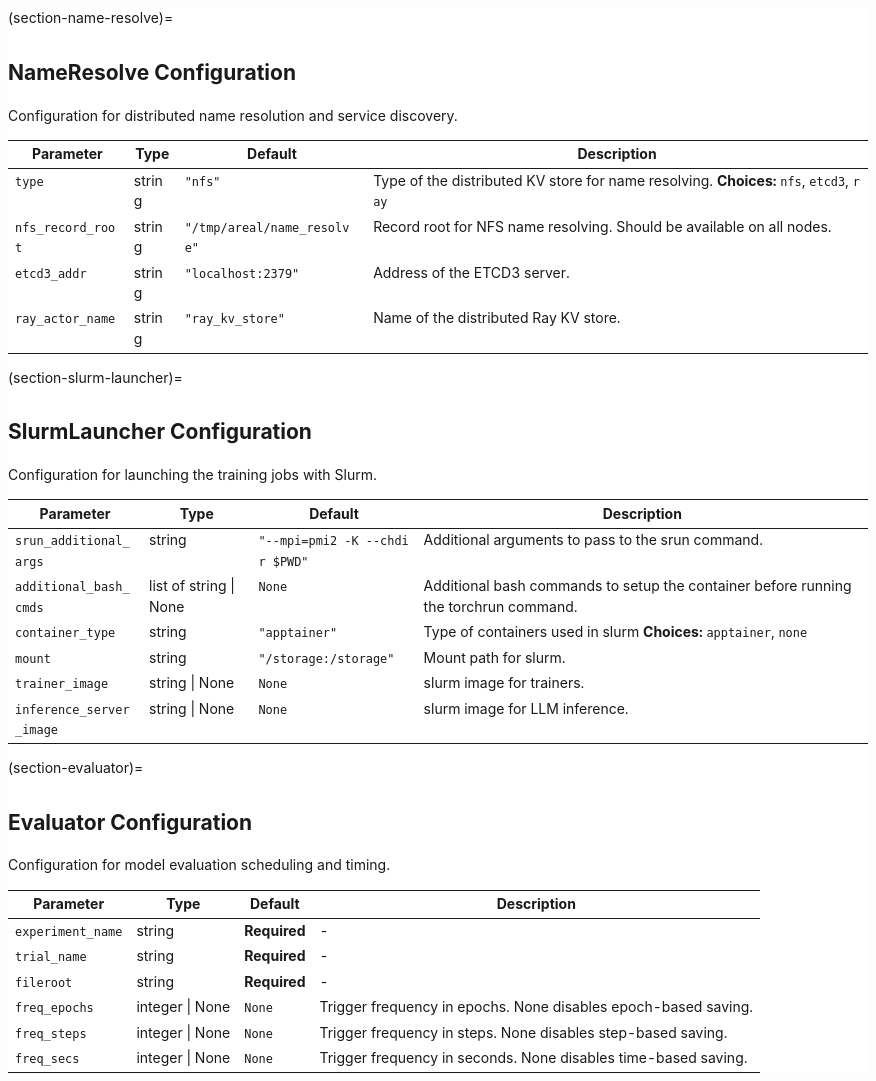 (section-name-resolve)=

## NameResolve Configuration

Configuration for distributed name resolution and service discovery.

| Parameter         | Type   | Default                     | Description                                                                             |
| ----------------- | ------ | --------------------------- | --------------------------------------------------------------------------------------- |
| `type`            | string | `"nfs"`                     | Type of the distributed KV store for name resolving. **Choices:** `nfs`, `etcd3`, `ray` |
| `nfs_record_root` | string | `"/tmp/areal/name_resolve"` | Record root for NFS name resolving. Should be available on all nodes.                   |
| `etcd3_addr`      | string | `"localhost:2379"`          | Address of the ETCD3 server.                                                            |
| `ray_actor_name`  | string | `"ray_kv_store"`            | Name of the distributed Ray KV store.                                                   |

(section-slurm-launcher)=

## SlurmLauncher Configuration

Configuration for launching the training jobs with Slurm.

| Parameter                | Type                   | Default                        | Description                                                                          |
| ------------------------ | ---------------------- | ------------------------------ | ------------------------------------------------------------------------------------ |
| `srun_additional_args`   | string                 | `"--mpi=pmi2 -K --chdir $PWD"` | Additional arguments to pass to the srun command.                                    |
| `additional_bash_cmds`   | list of string \| None | `None`                         | Additional bash commands to setup the container before running the torchrun command. |
| `container_type`         | string                 | `"apptainer"`                  | Type of containers used in slurm **Choices:** `apptainer`, `none`                    |
| `mount`                  | string                 | `"/storage:/storage"`          | Mount path for slurm.                                                                |
| `trainer_image`          | string \| None         | `None`                         | slurm image for trainers.                                                            |
| `inference_server_image` | string \| None         | `None`                         | slurm image for LLM inference.                                                       |

(section-evaluator)=

## Evaluator Configuration

Configuration for model evaluation scheduling and timing.

| Parameter         | Type            | Default      | Description                                                    |
| ----------------- | --------------- | ------------ | -------------------------------------------------------------- |
| `experiment_name` | string          | **Required** | -                                                              |
| `trial_name`      | string          | **Required** | -                                                              |
| `fileroot`        | string          | **Required** | -                                                              |
| `freq_epochs`     | integer \| None | `None`       | Trigger frequency in epochs. None disables epoch-based saving. |
| `freq_steps`      | integer \| None | `None`       | Trigger frequency in steps. None disables step-based saving.   |
| `freq_secs`       | integer \| None | `None`       | Trigger frequency in seconds. None disables time-based saving. |
